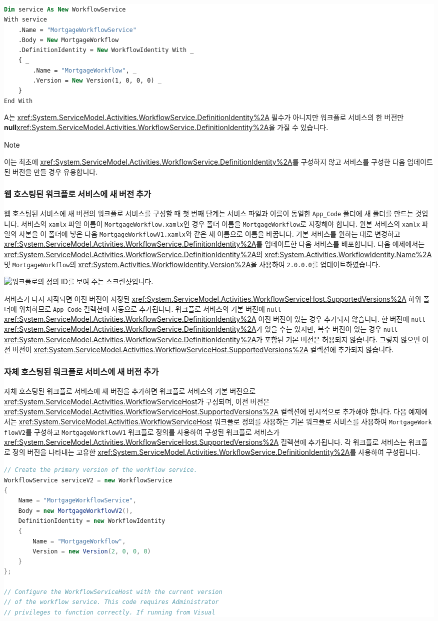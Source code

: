 ```vb  
Dim service As New WorkflowService  
With service  
    .Name = "MortgageWorkflowService"  
    .Body = New MortgageWorkflow  
    .DefinitionIdentity = New WorkflowIdentity With _  
    { _  
        .Name = "MortgageWorkflow", _  
        .Version = New Version(1, 0, 0, 0) _  
    }  
End With  
```  
  
 A는 <xref:System.ServiceModel.Activities.WorkflowService.DefinitionIdentity%2A> 필수가 아니지만 워크플로 서비스의 한 버전만 **null**<xref:System.ServiceModel.Activities.WorkflowService.DefinitionIdentity%2A>을 가질 수 있습니다.  
  
> [!NOTE]
> 이는 최초에 <xref:System.ServiceModel.Activities.WorkflowService.DefinitionIdentity%2A>를 구성하지 않고 서비스를 구성한 다음 업데이트된 버전을 만들 경우 유용합니다.  
  
### <a name="adding-a-new-version-to-a-web-hosted-workflow-service"></a>웹 호스팅된 워크플로 서비스에 새 버전 추가  
 웹 호스팅된 서비스에 새 버전의 워크플로 서비스를 구성할 때 첫 번째 단계는 서비스 파일과 이름이 동일한 `App_Code` 폴더에 새 폴더를 만드는 것입니다. 서비스의 `xamlx` 파일 이름이 `MortgageWorkflow.xamlx`인 경우 폴더 이름을 `MortgageWorkflow`로 지정해야 합니다. 원본 서비스의 `xamlx` 파일의 사본을 이 폴더에 넣은 다음 `MortgageWorkflowV1.xamlx`와 같은 새 이름으로 이름을 바꿉니다. 기본 서비스를 원하는 대로 변경하고 <xref:System.ServiceModel.Activities.WorkflowService.DefinitionIdentity%2A>를 업데이트한 다음 서비스를 배포합니다. 다음 예제에서는 <xref:System.ServiceModel.Activities.WorkflowService.DefinitionIdentity%2A>의 <xref:System.Activities.WorkflowIdentity.Name%2A> 및 `MortgageWorkflow`의 <xref:System.Activities.WorkflowIdentity.Version%2A>을 사용하여 `2.0.0.0`를 업데이트하였습니다.  
  
 ![워크플로의 정의 ID를 보여 주는 스크린샷입니다.](./media/side-by-side-versioning-in-workflowservicehost/definitionidentity-workflowidentity.bmp)  
  
 서비스가 다시 시작되면 이전 버전이 지정된 <xref:System.ServiceModel.Activities.WorkflowServiceHost.SupportedVersions%2A> 하위 폴더에 위치하므로 `App_Code` 컬렉션에 자동으로 추가됩니다. 워크플로 서비스의 기본 버전에 `null` <xref:System.ServiceModel.Activities.WorkflowService.DefinitionIdentity%2A> 이전 버전이 있는 경우 추가되지 않습니다. 한 버전에 `null`<xref:System.ServiceModel.Activities.WorkflowService.DefinitionIdentity%2A>가 있을 수는 있지만, 복수 버전이 있는 경우 `null`<xref:System.ServiceModel.Activities.WorkflowService.DefinitionIdentity%2A>가 포함된 기본 버전은 허용되지 않습니다. 그렇지 않으면 이전 버전이 <xref:System.ServiceModel.Activities.WorkflowServiceHost.SupportedVersions%2A> 컬렉션에 추가되지 않습니다.  
  
### <a name="adding-a-new-version-to-a-self-hosted-workflow-service"></a>자체 호스팅된 워크플로 서비스에 새 버전 추가  
 자체 호스팅된 워크플로 서비스에 새 버전을 추가하면 워크플로 서비스의 기본 버전으로 <xref:System.ServiceModel.Activities.WorkflowServiceHost>가 구성되며, 이전 버전은 <xref:System.ServiceModel.Activities.WorkflowServiceHost.SupportedVersions%2A> 컬렉션에 명시적으로 추가해야 합니다. 다음 예제에서는 <xref:System.ServiceModel.Activities.WorkflowServiceHost> 워크플로 정의를 사용하는 기본 워크플로 서비스를 사용하여 `MortgageWorkflowV2`를 구성하고 `MortgageWorkflowV1` 워크플로 정의를 사용하여 구성된 워크플로 서비스가 <xref:System.ServiceModel.Activities.WorkflowServiceHost.SupportedVersions%2A> 컬렉션에 추가됩니다. 각 워크플로 서비스는 워크플로 정의 버전을 나타내는 고유한 <xref:System.ServiceModel.Activities.WorkflowService.DefinitionIdentity%2A>를 사용하여 구성됩니다.  
  
```csharp  
// Create the primary version of the workflow service.  
WorkflowService serviceV2 = new WorkflowService  
{  
    Name = "MortgageWorkflowService",  
    Body = new MortgageWorkflowV2(),  
    DefinitionIdentity = new WorkflowIdentity  
    {  
        Name = "MortgageWorkflow",  
        Version = new Version(2, 0, 0, 0)  
    }  
};  
  
// Configure the WorkflowServiceHost with the current version  
// of the workflow service. This code requires Administrator  
// privileges to function correctly. If running from Visual  
```